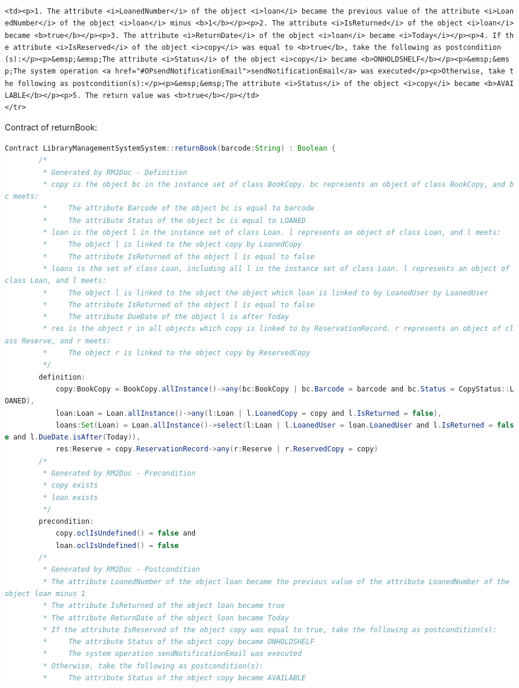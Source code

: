 	<td><p>1. The attribute <i>LoanedNumber</i> of the object <i>loan</i> became the previous value of the attribute <i>LoanedNumber</i> of the object <i>loan</i> minus <b>1</b></p><p>2. The attribute <i>IsReturned</i> of the object <i>loan</i> became <b>true</b></p><p>3. The attribute <i>ReturnDate</i> of the object <i>loan</i> became <i>Today</i></p><p>4. If the attribute <i>IsReserved</i> of the object <i>copy</i> was equal to <b>true</b>, take the following as postcondition(s):</p><p>&emsp;&emsp;The attribute <i>Status</i> of the object <i>copy</i> became <b>ONHOLDSHELF</b></p><p>&emsp;&emsp;The system operation <a href="#OPsendNotificationEmail">sendNotificationEmail</a> was executed</p><p>Otherwise, take the following as postcondition(s):</p><p>&emsp;&emsp;The attribute <i>Status</i> of the object <i>copy</i> became <b>AVAILABLE</b></p><p>5. The return value was <b>true</b></p></td>
	</tr>
</table>



<p>Contract of returnBook:</p>

```java
Contract LibraryManagementSystemSystem::returnBook(barcode:String) : Boolean {
		/*
		 * Generated by RM2Doc - Definition
		 * copy is the object bc in the instance set of class BookCopy. bc represents an object of class BookCopy, and bc meets:
		 *     The attribute Barcode of the object bc is equal to barcode
		 *     The attribute Status of the object bc is equal to LOANED
		 * loan is the object l in the instance set of class Loan. l represents an object of class Loan, and l meets:
		 *     The object l is linked to the object copy by LoanedCopy
		 *     The attribute IsReturned of the object l is equal to false
		 * loans is the set of class Loan, including all l in the instance set of class Loan. l represents an object of class Loan, and l meets:
		 *     The object l is linked to the object the object which loan is linked to by LoanedUser by LoanedUser
		 *     The attribute IsReturned of the object l is equal to false
		 *     The attribute DueDate of the object l is after Today
		 * res is the object r in all objects which copy is linked to by ReservationRecord. r represents an object of class Reserve, and r meets:
		 *     The object r is linked to the object copy by ReservedCopy
		 */
		definition:
			copy:BookCopy = BookCopy.allInstance()->any(bc:BookCopy | bc.Barcode = barcode and bc.Status = CopyStatus::LOANED),
			loan:Loan = Loan.allInstance()->any(l:Loan | l.LoanedCopy = copy and l.IsReturned = false),
			loans:Set(Loan) = Loan.allInstance()->select(l:Loan | l.LoanedUser = loan.LoanedUser and l.IsReturned = false and l.DueDate.isAfter(Today)),
			res:Reserve = copy.ReservationRecord->any(r:Reserve | r.ReservedCopy = copy)
		/*
		 * Generated by RM2Doc - Precondition
		 * copy exists
		 * loan exists
		 */
		precondition:
			copy.oclIsUndefined() = false and
			loan.oclIsUndefined() = false
		/*
		 * Generated by RM2Doc - Postcondition
		 * The attribute LoanedNumber of the object loan became the previous value of the attribute LoanedNumber of the object loan minus 1
		 * The attribute IsReturned of the object loan became true
		 * The attribute ReturnDate of the object loan became Today
		 * If the attribute IsReserved of the object copy was equal to true, take the following as postcondition(s):
		 *     The attribute Status of the object copy became ONHOLDSHELF
		 *     The system operation sendNotificationEmail was executed
		 * Otherwise, take the following as postcondition(s):
		 *     The attribute Status of the object copy became AVAILABLE
```